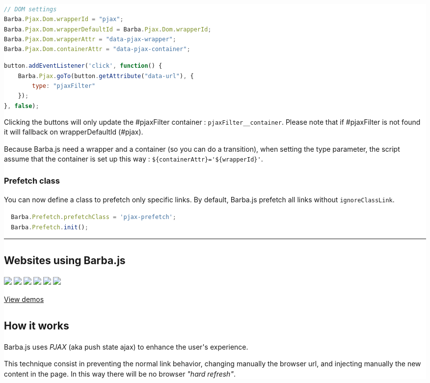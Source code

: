 ```js
// DOM settings
Barba.Pjax.Dom.wrapperId = "pjax";
Barba.Pjax.Dom.wrapperDefaultId = Barba.Pjax.Dom.wrapperId;
Barba.Pjax.Dom.wrapperAttr = "data-pjax-wrapper";
Barba.Pjax.Dom.containerAttr = "data-pjax-container";
```

```js
button.addEventListener('click', function() {
    Barba.Pjax.goTo(button.getAttribute("data-url"), {
        type: "pjaxFilter"
    });
}, false);
```

Clicking the buttons will only update the #pjaxFilter container : `pjaxFilter__container`.
Please note that if #pjaxFilter is not found it will fallback on wrapperDefaultId (#pjax).

Because Barba.js need a wrapper and a container (so you can do a transition), when setting the type parameter, the script assume that the container is set up this way : `${containerAttr}='${wrapperId}'`.

### Prefetch class

You can now define a class to prefetch only specific links. By default, Barba.js prefetch all links without `ignoreClassLink`.

```js
  Barba.Prefetch.prefetchClass = 'pjax-prefetch';
  Barba.Prefetch.init();
```

---
## Websites using Barba.js
<a href="https://www.stanleystella.com" target="_blank"><img src="http://barbajs.org/images/1.gif" width="288"></a>
<a href="http://www.poigneedemainvirile.com" target="_blank"><img src="http://barbajs.org/images/2.gif" width="288"></a>
<a href="http://www.budidiokojinedostaje.hr" target="_blank"><img src="http://barbajs.org/images/3.gif" width="288"></a>
<a href="http://magacom.fr" target="_blank"><img src="http://barbajs.org/images/4.gif" width="288"></a>
<a href="http://adrenalinmedia.com.au" target="_blank"><img src="http://barbajs.org/images/5.gif" width="288"></a>
<a href="http://www.ruggeri.io" target="_blank"><img src="http://barbajs.org/images/6.gif" width="288"></a>

[View demos](http://barbajs.org/demos.html)

## How it works

Barba.js uses *PJAX* (aka push state ajax) to enhance the user's experience.

This technique consist in preventing the normal link behavior, changing manually the browser url, and injecting manually the new content in the page. In this way there will be no browser *"hard refresh"*.
